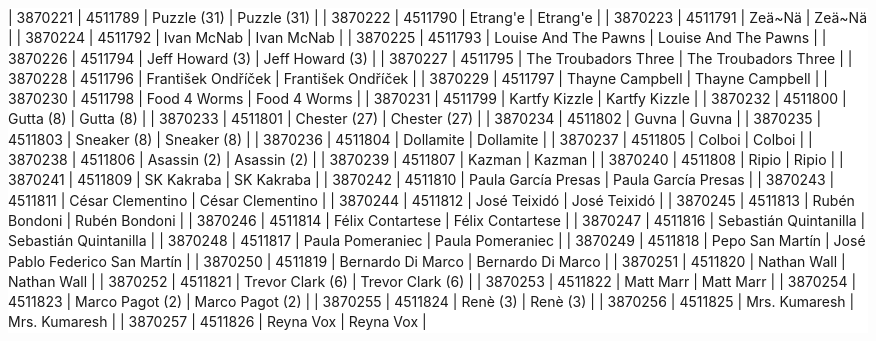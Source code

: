 | 3870221 | 4511789 | Puzzle (31) | Puzzle (31) |
| 3870222 | 4511790 | Etrang'e | Etrang'e |
| 3870223 | 4511791 | Zeä~Nä | Zeä~Nä |
| 3870224 | 4511792 | Ivan McNab | Ivan McNab |
| 3870225 | 4511793 | Louise And The Pawns | Louise And The Pawns |
| 3870226 | 4511794 | Jeff Howard (3) | Jeff Howard (3) |
| 3870227 | 4511795 | The Troubadors Three | The Troubadors Three |
| 3870228 | 4511796 | František Ondříček | František Ondříček |
| 3870229 | 4511797 | Thayne Campbell | Thayne Campbell |
| 3870230 | 4511798 | Food 4 Worms | Food 4 Worms |
| 3870231 | 4511799 | Kartfy Kizzle | Kartfy Kizzle |
| 3870232 | 4511800 | Gutta (8) | Gutta (8) |
| 3870233 | 4511801 | Chester (27) | Chester (27) |
| 3870234 | 4511802 | Guvna | Guvna |
| 3870235 | 4511803 | Sneaker (8) | Sneaker (8) |
| 3870236 | 4511804 | Dollamite | Dollamite |
| 3870237 | 4511805 | Colboi | Colboi |
| 3870238 | 4511806 | Asassin (2) | Asassin (2) |
| 3870239 | 4511807 | Kazman | Kazman |
| 3870240 | 4511808 | Ripio | Ripio |
| 3870241 | 4511809 | SK Kakraba | SK Kakraba |
| 3870242 | 4511810 | Paula García Presas | Paula García Presas |
| 3870243 | 4511811 | César Clementino | César Clementino |
| 3870244 | 4511812 | José Teixidó | José Teixidó |
| 3870245 | 4511813 | Rubén Bondoni | Rubén Bondoni |
| 3870246 | 4511814 | Félix Contartese | Félix Contartese |
| 3870247 | 4511816 | Sebastián Quintanilla | Sebastián Quintanilla |
| 3870248 | 4511817 | Paula Pomeraniec | Paula Pomeraniec |
| 3870249 | 4511818 | Pepo San Martín | José Pablo Federico San Martín |
| 3870250 | 4511819 | Bernardo Di Marco | Bernardo Di Marco |
| 3870251 | 4511820 | Nathan Wall | Nathan Wall |
| 3870252 | 4511821 | Trevor Clark (6) | Trevor Clark (6) |
| 3870253 | 4511822 | Matt Marr | Matt Marr |
| 3870254 | 4511823 | Marco Pagot (2) | Marco Pagot (2) |
| 3870255 | 4511824 | Renè (3) | Renè (3) |
| 3870256 | 4511825 | Mrs. Kumaresh | Mrs. Kumaresh |
| 3870257 | 4511826 | Reyna Vox | Reyna Vox |